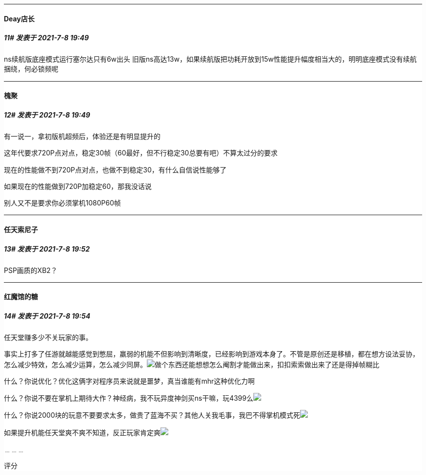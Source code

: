 
*****

####  Deay店长  
##### 11#       发表于 2021-7-8 19:49


ns续航版底座模式运行塞尔达只有6w出头 旧版ns高达13w，如果续航版把功耗开放到15w性能提升幅度相当大的，明明底座模式没有续航捆绕，何必锁频呢


*****

####  槐聚  
##### 12#       发表于 2021-7-8 19:49


有一说一，拿初版机超频后，体验还是有明显提升的

这年代要求720P点对点，稳定30帧（60最好，但不行稳定30总要有吧）不算太过分的要求


现在的性能做不到720P点对点，也做不到稳定30，有什么自信说性能够了

如果现在的性能做到720P加稳定60，那我没话说


别人又不是要求你必须掌机1080P60帧


*****

####  任天索尼子  
##### 13#       发表于 2021-7-8 19:52


PSP画质的XB2？


*****

####  红魔馆的糖  
##### 14#       发表于 2021-7-8 19:54


任天堂赚多少不关玩家的事。

事实上打多了任游就越能感觉到憋屈，羸弱的机能不但影响到清晰度，已经影响到游戏本身了。不管是原创还是移植，都在想方设法妥协，怎么减少特效，怎么减少运算，怎么减少同屏。<img src="https://static.saraba1st.com/image/smiley/face2017/013.png" referrerpolicy="no-referrer">做个东西还能想想怎么阉割才能做出来，扣扣索索做出来了还是得掉帧糊比

什么？你说优化？优化这俩字对程序员来说就是噩梦，真当谁能有mhr这种优化力啊

什么？你说不要在掌机上期待大作？神经病，我不玩异度神剑买ns干嘛，玩4399么<img src="https://static.saraba1st.com/image/smiley/face2017/067.png" referrerpolicy="no-referrer">

什么？你说2000块的玩意不要要求太多，做贵了蓝海不买？其他人关我毛事，我巴不得掌机模式死<img src="https://static.saraba1st.com/image/smiley/face2017/037.png" referrerpolicy="no-referrer">

如果提升机能任天堂爽不爽不知道，反正玩家肯定爽<img src="https://static.saraba1st.com/image/smiley/face2017/050.png" referrerpolicy="no-referrer">


﹍﹍﹍

评分
